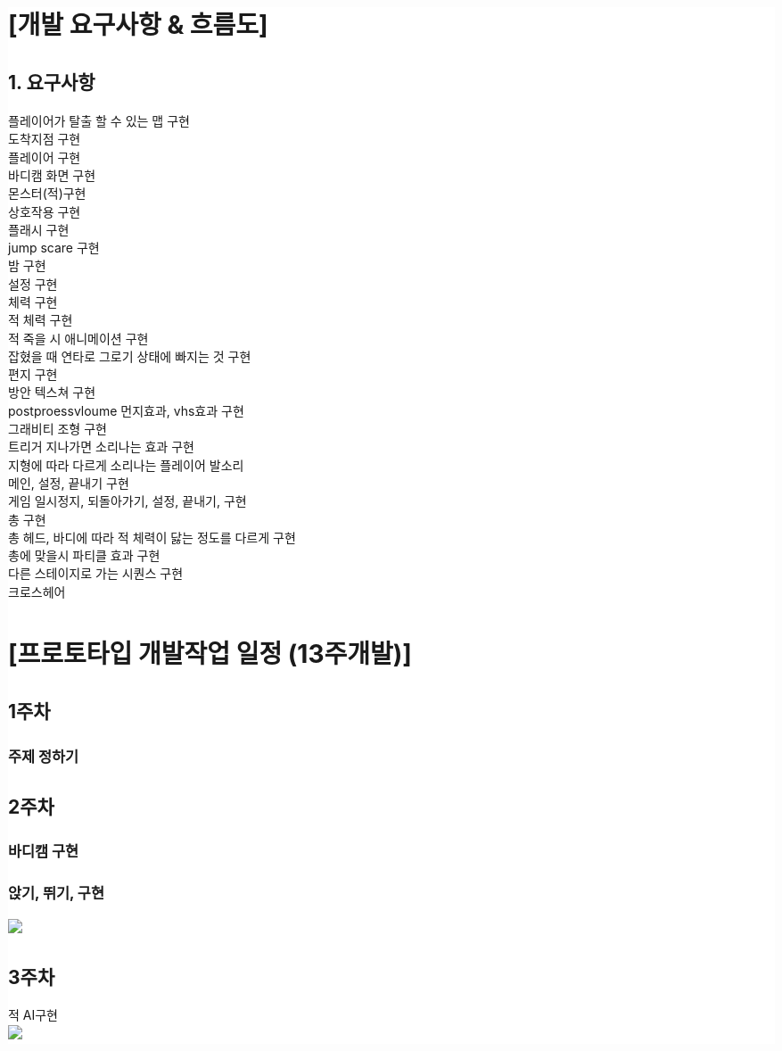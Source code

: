 # [개발 요구사항 & 흐름도]
## 1. 요구사항
플레이어가 탈출 할 수 있는 맵 구현  
도착지점 구현  
플레이어 구현  
바디캠 화면 구현  
몬스터(적)구현  
상호작용 구현  
플래시 구현  
jump scare 구현  
밤 구현  
설정 구현  
체력 구현  
적 체력 구현  
적 죽을 시 애니메이션 구현  
잡혔을 때 연타로 그로기 상태에 빠지는 것 구현  
편지 구현  
방안 텍스쳐 구현  
postproessvloume 먼지효과, vhs효과 구현  
그래비티 조형 구현  
트리거 지나가면 소리나는 효과 구현    
지형에 따라 다르게 소리나는 플레이어 발소리  
메인, 설정, 끝내기 구현  
게임 일시정지, 되돌아가기, 설정, 끝내기, 구현  
총 구현  
총 헤드, 바디에 따라 적 체력이 닳는 정도를 다르게 구현  
총에 맞을시 파티클 효과 구현  
다른 스테이지로 가는 시퀀스 구현  
크로스헤어  

# [프로토타입 개발작업 일정 (13주개발)]
## 1주차
### 주제 정하기  

## 2주차
### 바디캠 구현  
### 앉기, 뛰기, 구현  
<img src="./img/image10.png" widht="200" height="500">  

## 3주차  
적 AI구현  
<img src="./img/image11.png" widht="200" height="500">  
